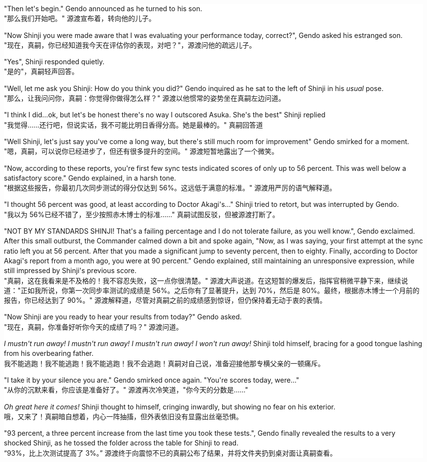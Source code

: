 "Then let's begin." Gendo announced as he turned to his son.  
"那么我们开始吧。" 源渡宣布着，转向他的儿子。

"Now Shinji you were made aware that I was evaluating your performance today, correct?", Gendo asked his estranged son.  
"现在，真嗣，你已经知道我今天在评估你的表现，对吧？"，源渡问他的疏远儿子。

"Yes", Shinji responded quietly.  
"是的"，真嗣轻声回答。

"Well, let me ask you Shinji: How do you think you did?" Gendo inquired as he sat to the left of Shinji in his _usual_ pose.  
"那么，让我问问你，真嗣：你觉得你做得怎么样？" 源渡以他惯常的姿势坐在真嗣左边问道。

"I think I did…ok, but let's be honest there's no way I outscored Asuka. She's the best" Shinji replied  
"我觉得……还行吧，但说实话，我不可能比明日香得分高。她是最棒的。" 真嗣回答道

"Well Shinji, let's just say you've come a long way, but there's still much room for improvement" Gendo smirked for a moment.  
"嗯，真嗣，可以说你已经进步了，但还有很多提升的空间。" 源渡短暂地露出了一个微笑。

"Now, according to these reports, you're first few sync tests indicated scores of only up to 56 percent. This was well below a satisfactory score." Gendo explained, in a harsh tone.  
"根据这些报告，你最初几次同步测试的得分仅达到 56%。这远低于满意的标准。" 源渡用严厉的语气解释道。

"I thought 56 percent was good, at least according to Doctor Akagi's…" Shinji tried to retort, but was interrupted by Gendo.  
"我以为 56%已经不错了，至少按照赤木博士的标准……" 真嗣试图反驳，但被源渡打断了。

"NOT BY MY STANDARDS SHINJI! That's a failing percentage and I do not tolerate failure, as you well know.", Gendo exclaimed. After this small outburst, the Commander calmed down a bit and spoke again, "Now, as I was saying, your first attempt at the sync ratio left you at 56 percent. After that you made a significant jump to seventy percent, then to eighty. Finally, according to Doctor Akagi's report from a month ago, you were at 90 percent." Gendo explained, still maintaining an unresponsive expression, while still impressed by Shinji's previous score.  
"真嗣，这在我看来是不及格的！我不容忍失败，这一点你很清楚。" 源渡大声说道。在这短暂的爆发后，指挥官稍微平静下来，继续说道："正如我所说，你第一次同步率测试的成绩是 56%。之后你有了显著提升，达到 70%，然后是 80%。最终，根据赤木博士一个月前的报告，你已经达到了 90%。" 源渡解释道，尽管对真嗣之前的成绩感到惊讶，但仍保持着无动于衷的表情。

"Now Shinji are you ready to hear your results from today?" Gendo asked.  
"现在，真嗣，你准备好听你今天的成绩了吗？" 源渡问道。

_I mustn't run away! I mustn't run away! I mustn't run away! I won't run away!_ Shinji told himself, bracing for a good tongue lashing from his overbearing father.  
我不能逃跑！我不能逃跑！我不能逃跑！我不会逃跑！真嗣对自己说，准备迎接他那专横父亲的一顿痛斥。

"I take it by your silence you are." Gendo smirked once again. "You're scores today, were…"  
"从你的沉默来看，你应该是准备好了。" 源渡再次冷笑道，"你今天的分数是……"

_Oh great here it comes!_ Shinji thought to himself, cringing inwardly, but showing no fear on his exterior.  
哦，又来了！真嗣暗自想着，内心一阵抽搐，但外表依旧没有显露出丝毫恐惧。

"93 percent, a three percent increase from the last time you took these tests.", Gendo finally revealed the results to a very shocked Shinji, as he tossed the folder across the table for Shinji to read.  
“93%，比上次测试提高了 3%。” 源渡终于向震惊不已的真嗣公布了结果，并将文件夹扔到桌对面让真嗣查看。

